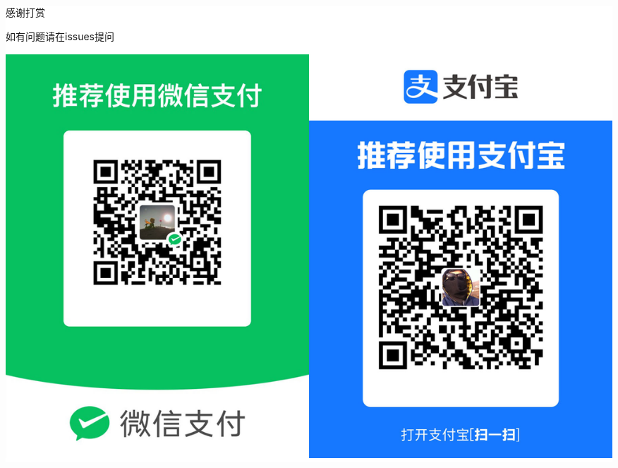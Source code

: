 
感谢打赏

如有问题请在issues提问

<p align="center">
  <img src="images/dasang.jpg" alt="Eat the seeds">
</p>




